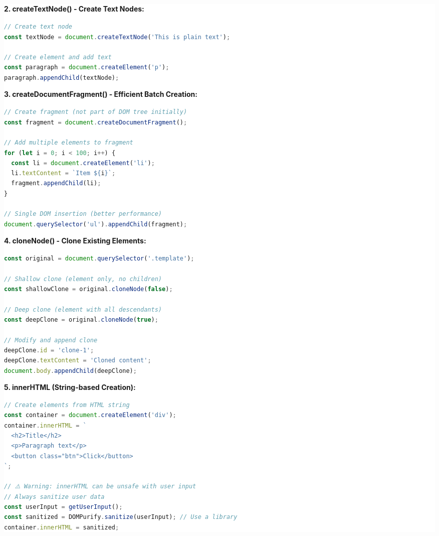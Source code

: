 **2. createTextNode() - Create Text Nodes:**

```javascript
// Create text node
const textNode = document.createTextNode('This is plain text');

// Create element and add text
const paragraph = document.createElement('p');
paragraph.appendChild(textNode);
```

**3. createDocumentFragment() - Efficient Batch Creation:**

```javascript
// Create fragment (not part of DOM tree initially)
const fragment = document.createDocumentFragment();

// Add multiple elements to fragment
for (let i = 0; i < 100; i++) {
  const li = document.createElement('li');
  li.textContent = `Item ${i}`;
  fragment.appendChild(li);
}

// Single DOM insertion (better performance)
document.querySelector('ul').appendChild(fragment);
```

**4. cloneNode() - Clone Existing Elements:**

```javascript
const original = document.querySelector('.template');

// Shallow clone (element only, no children)
const shallowClone = original.cloneNode(false);

// Deep clone (element with all descendants)
const deepClone = original.cloneNode(true);

// Modify and append clone
deepClone.id = 'clone-1';
deepClone.textContent = 'Cloned content';
document.body.appendChild(deepClone);
```

**5. innerHTML (String-based Creation):**

```javascript
// Create elements from HTML string
const container = document.createElement('div');
container.innerHTML = `
  <h2>Title</h2>
  <p>Paragraph text</p>
  <button class="btn">Click</button>
`;

// ⚠️ Warning: innerHTML can be unsafe with user input
// Always sanitize user data
const userInput = getUserInput();
const sanitized = DOMPurify.sanitize(userInput); // Use a library
container.innerHTML = sanitized;
```
